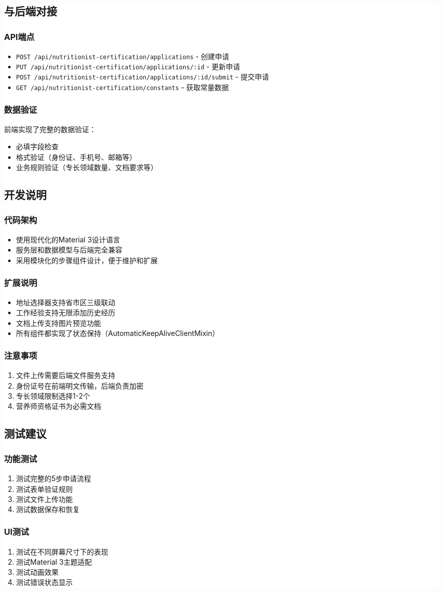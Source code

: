 ## 与后端对接

### API端点
- `POST /api/nutritionist-certification/applications` - 创建申请
- `PUT /api/nutritionist-certification/applications/:id` - 更新申请
- `POST /api/nutritionist-certification/applications/:id/submit` - 提交申请
- `GET /api/nutritionist-certification/constants` - 获取常量数据

### 数据验证
前端实现了完整的数据验证：
- 必填字段检查
- 格式验证（身份证、手机号、邮箱等）
- 业务规则验证（专长领域数量、文档要求等）

## 开发说明

### 代码架构
- 使用现代化的Material 3设计语言
- 服务层和数据模型与后端完全兼容
- 采用模块化的步骤组件设计，便于维护和扩展

### 扩展说明
- 地址选择器支持省市区三级联动
- 工作经验支持无限添加历史经历
- 文档上传支持图片预览功能
- 所有组件都实现了状态保持（AutomaticKeepAliveClientMixin）

### 注意事项
1. 文件上传需要后端文件服务支持
2. 身份证号在前端明文传输，后端负责加密
3. 专长领域限制选择1-2个
4. 营养师资格证书为必需文档

## 测试建议

### 功能测试
1. 测试完整的5步申请流程
2. 测试表单验证规则
3. 测试文件上传功能
4. 测试数据保存和恢复

### UI测试
1. 测试在不同屏幕尺寸下的表现
2. 测试Material 3主题适配
3. 测试动画效果
4. 测试错误状态显示
